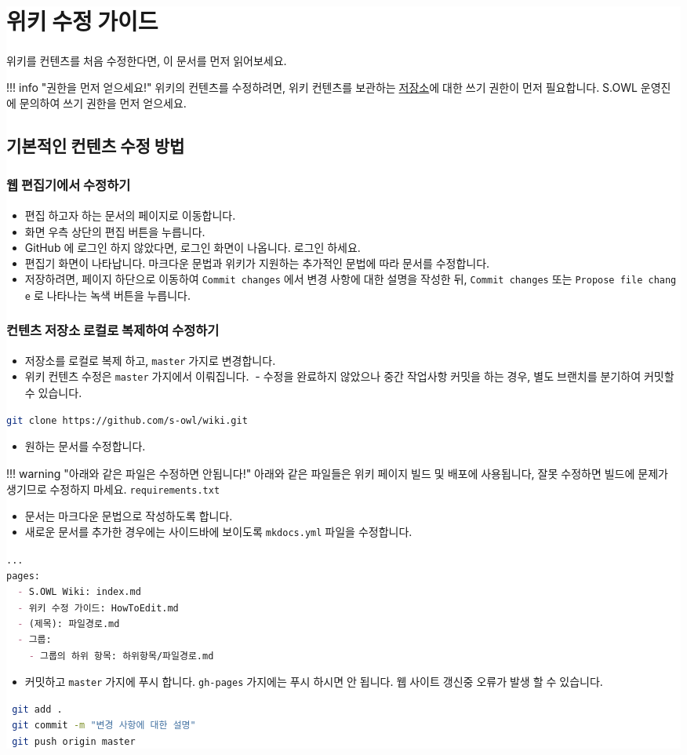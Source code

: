 # 위키 수정 가이드

위키를 컨텐츠를 처음 수정한다면, 이 문서를 먼저 읽어보세요.

!!! info "권한을 먼저 얻으세요!"
    위키의 컨텐츠를 수정하려면, 위키 컨텐츠를 보관하는 [저장소](https://github.com/s-owl/wiki)에 대한 쓰기 권한이 먼저 필요합니다. S.OWL 운영진에 문의하여 쓰기 권한을 먼저 얻으세요.

## 기본적인 컨텐츠 수정 방법

### 웹 편집기에서 수정하기
 - 편집 하고자 하는 문서의 페이지로 이동합니다.
 - 화면 우측 상단의 편집 버튼을 누릅니다.
 - GitHub 에 로그인 하지 않았다면, 로그인 화면이 나옵니다. 로그인 하세요.
 - 편집기 화면이 나타납니다. 마크다운 문법과 위키가 지원하는 추가적인 문법에 따라 문서를 수정합니다.
 - 저장하려면, 페이지 하단으로 이동하여 `Commit changes` 에서 변경 사항에 대한 설명을 작성한 뒤, `Commit changes` 또는 `Propose file change` 로 나타나는 녹색 버튼을 누릅니다.

### 컨텐츠 저장소 로컬로 복제하여 수정하기
 - 저장소를 로컬로 복제 하고, `master` 가지로 변경합니다.
  - 위키 컨텐츠 수정은 `master` 가지에서 이뤄집니다.
  - 수정을 완료하지 않았으나 중간 작업사항 커밋을 하는 경우, 별도 브랜치를 분기하여 커밋할 수 있습니다.

``` bash
git clone https://github.com/s-owl/wiki.git
```

 - 원하는 문서를 수정합니다.

!!! warning "아래와 같은 파일은 수정하면 안됩니다!"
    아래와 같은 파일들은 위키 페이지 빌드 및 배포에 사용됩니다, 잘못 수정하면 빌드에 문제가 생기므로 수정하지 마세요.
    `requirements.txt`
 - 문서는 마크다운 문법으로 작성하도록 합니다.
 - 새로운 문서를 추가한 경우에는 사이드바에 보이도록 `mkdocs.yml` 파일을 수정합니다.


```markdown
...
pages:
  - S.OWL Wiki: index.md
  - 위키 수정 가이드: HowToEdit.md
  - (제목): 파일경로.md
  - 그룹:
    - 그룹의 하위 항목: 하위항목/파일경로.md
```

 - 커밋하고 `master` 가지에 푸시 합니다. `gh-pages` 가지에는 푸시 하시면 안 됩니다. 웹 사이트 갱신중 오류가 발생 할 수 있습니다.

```bash
 git add .
 git commit -m "변경 사항에 대한 설명"
 git push origin master
```
